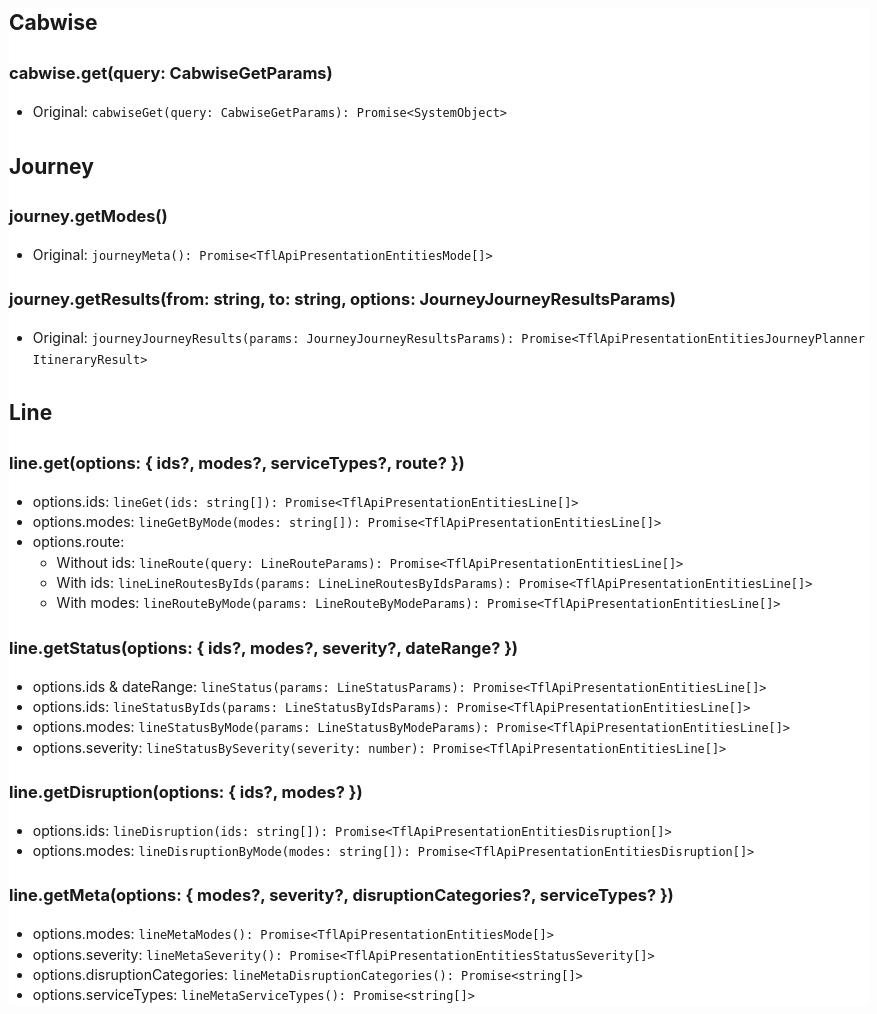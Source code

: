 ## Cabwise

### cabwise.get(query: CabwiseGetParams)
- Original: `cabwiseGet(query: CabwiseGetParams): Promise<SystemObject>`

## Journey

### journey.getModes()
- Original: `journeyMeta(): Promise<TflApiPresentationEntitiesMode[]>`

### journey.getResults(from: string, to: string, options: JourneyJourneyResultsParams)
- Original: `journeyJourneyResults(params: JourneyJourneyResultsParams): Promise<TflApiPresentationEntitiesJourneyPlannerItineraryResult>`

## Line

### line.get(options: { ids?, modes?, serviceTypes?, route? })
- options.ids: `lineGet(ids: string[]): Promise<TflApiPresentationEntitiesLine[]>`
- options.modes: `lineGetByMode(modes: string[]): Promise<TflApiPresentationEntitiesLine[]>`
- options.route: 
  - Without ids: `lineRoute(query: LineRouteParams): Promise<TflApiPresentationEntitiesLine[]>`
  - With ids: `lineLineRoutesByIds(params: LineLineRoutesByIdsParams): Promise<TflApiPresentationEntitiesLine[]>`
  - With modes: `lineRouteByMode(params: LineRouteByModeParams): Promise<TflApiPresentationEntitiesLine[]>`

### line.getStatus(options: { ids?, modes?, severity?, dateRange? })
- options.ids & dateRange: `lineStatus(params: LineStatusParams): Promise<TflApiPresentationEntitiesLine[]>`
- options.ids: `lineStatusByIds(params: LineStatusByIdsParams): Promise<TflApiPresentationEntitiesLine[]>`
- options.modes: `lineStatusByMode(params: LineStatusByModeParams): Promise<TflApiPresentationEntitiesLine[]>`
- options.severity: `lineStatusBySeverity(severity: number): Promise<TflApiPresentationEntitiesLine[]>`

### line.getDisruption(options: { ids?, modes? })
- options.ids: `lineDisruption(ids: string[]): Promise<TflApiPresentationEntitiesDisruption[]>`
- options.modes: `lineDisruptionByMode(modes: string[]): Promise<TflApiPresentationEntitiesDisruption[]>`

### line.getMeta(options: { modes?, severity?, disruptionCategories?, serviceTypes? })
- options.modes: `lineMetaModes(): Promise<TflApiPresentationEntitiesMode[]>`
- options.severity: `lineMetaSeverity(): Promise<TflApiPresentationEntitiesStatusSeverity[]>`
- options.disruptionCategories: `lineMetaDisruptionCategories(): Promise<string[]>`
- options.serviceTypes: `lineMetaServiceTypes(): Promise<string[]>`
